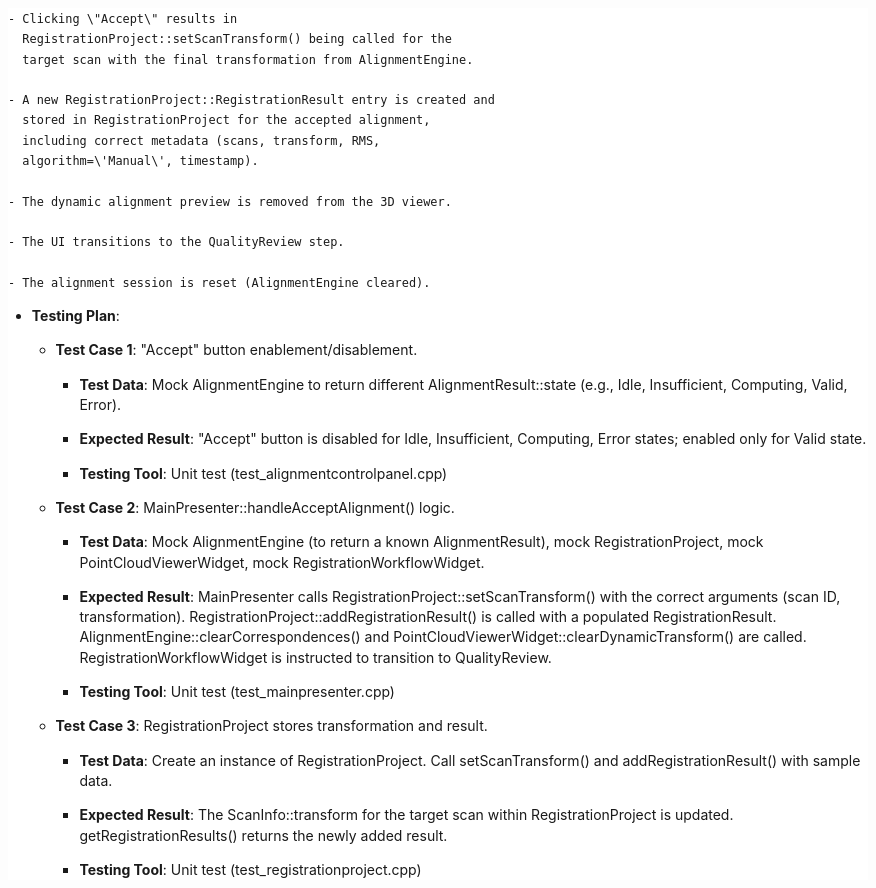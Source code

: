     - Clicking \"Accept\" results in
      RegistrationProject::setScanTransform() being called for the
      target scan with the final transformation from AlignmentEngine.

    - A new RegistrationProject::RegistrationResult entry is created and
      stored in RegistrationProject for the accepted alignment,
      including correct metadata (scans, transform, RMS,
      algorithm=\'Manual\', timestamp).

    - The dynamic alignment preview is removed from the 3D viewer.

    - The UI transitions to the QualityReview step.

    - The alignment session is reset (AlignmentEngine cleared).

  - **Testing Plan**:

    - **Test Case 1**: \"Accept\" button enablement/disablement.

      - **Test Data**: Mock AlignmentEngine to return different
        AlignmentResult::state (e.g., Idle, Insufficient, Computing,
        Valid, Error).

      - **Expected Result**: \"Accept\" button is disabled for Idle,
        Insufficient, Computing, Error states; enabled only for Valid
        state.

      - **Testing Tool**: Unit test (test_alignmentcontrolpanel.cpp)

    - **Test Case 2**: MainPresenter::handleAcceptAlignment() logic.

      - **Test Data**: Mock AlignmentEngine (to return a known
        AlignmentResult), mock RegistrationProject, mock
        PointCloudViewerWidget, mock RegistrationWorkflowWidget.

      - **Expected Result**: MainPresenter calls
        RegistrationProject::setScanTransform() with the correct
        arguments (scan ID, transformation).
        RegistrationProject::addRegistrationResult() is called with a
        populated RegistrationResult.
        AlignmentEngine::clearCorrespondences() and
        PointCloudViewerWidget::clearDynamicTransform() are called.
        RegistrationWorkflowWidget is instructed to transition to
        QualityReview.

      - **Testing Tool**: Unit test (test_mainpresenter.cpp)

    - **Test Case 3**: RegistrationProject stores transformation and
      result.

      - **Test Data**: Create an instance of RegistrationProject. Call
        setScanTransform() and addRegistrationResult() with sample data.

      - **Expected Result**: The ScanInfo::transform for the target scan
        within RegistrationProject is updated. getRegistrationResults()
        returns the newly added result.

      - **Testing Tool**: Unit test (test_registrationproject.cpp)
